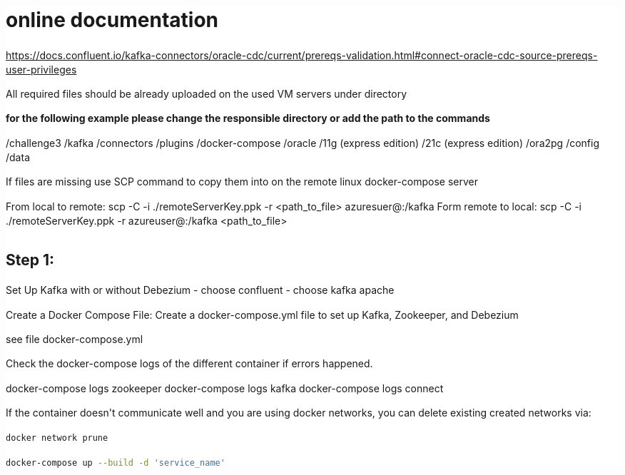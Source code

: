 # online documentation 

https://docs.confluent.io/kafka-connectors/oracle-cdc/current/prereqs-validation.html#connect-oracle-cdc-source-prereqs-user-privileges


All required files should be already uploaded on the used VM servers under directory

__for the following example please change the responsible directory or add the path to the commands__

/challenge3
    /kafka
        /connectors
        /plugins
    /docker-compose
    /oracle
        /11g (express edition)
        /21c (express edition)
    /ora2pg
        /config
        /data

If files are missing use SCP command to copy them into on the remote linux docker-compose server

From local to remote:
    scp -C -i ./remoteServerKey.ppk -r <path_to_file> azuresuer@<ip>:/kafka
Form remote to local:
    scp -C -i ./remoteServerKey.ppk -r azureuser@<ip>:/kafka <path_to_file>


## Step 1: 
Set Up Kafka with or without Debezium 
    - choose confluent
    - choose kafka apache

Create a Docker Compose File: Create a docker-compose.yml file to set up Kafka, Zookeeper, and Debezium

see file docker-compose.yml


Check the docker-compose logs of the different container if errors happened.

docker-compose logs zookeeper
docker-compose logs kafka
docker-compose logs connect

If the container doesn't communicate well and you are using docker networks, you can delete existing created networks via:

~~~bash
docker network prune
~~~


~~~bash
docker-compose up --build -d 'service_name'
~~~
